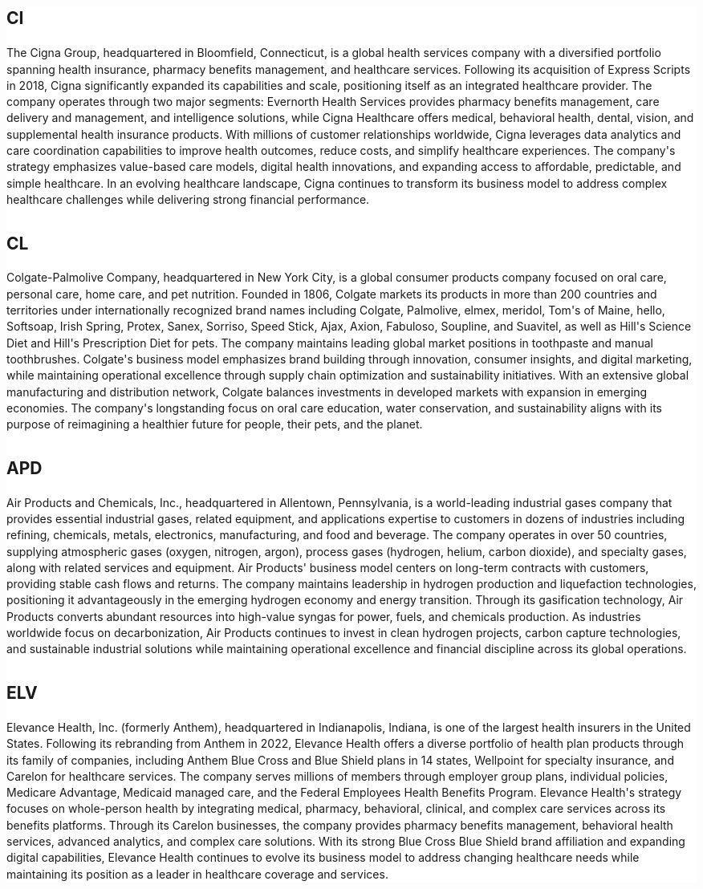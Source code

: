 ## CI

The Cigna Group, headquartered in Bloomfield, Connecticut, is a global health services company with a diversified portfolio spanning health insurance, pharmacy benefits management, and healthcare services. Following its acquisition of Express Scripts in 2018, Cigna significantly expanded its capabilities and scale, positioning itself as an integrated healthcare provider. The company operates through two major segments: Evernorth Health Services provides pharmacy benefits management, care delivery and management, and intelligence solutions, while Cigna Healthcare offers medical, behavioral health, dental, vision, and supplemental health insurance products. With millions of customer relationships worldwide, Cigna leverages data analytics and care coordination capabilities to improve health outcomes, reduce costs, and simplify healthcare experiences. The company's strategy emphasizes value-based care models, digital health innovations, and expanding access to affordable, predictable, and simple healthcare. In an evolving healthcare landscape, Cigna continues to transform its business model to address complex healthcare challenges while delivering strong financial performance.

## CL

Colgate-Palmolive Company, headquartered in New York City, is a global consumer products company focused on oral care, personal care, home care, and pet nutrition. Founded in 1806, Colgate markets its products in more than 200 countries and territories under internationally recognized brand names including Colgate, Palmolive, elmex, meridol, Tom's of Maine, hello, Softsoap, Irish Spring, Protex, Sanex, Sorriso, Speed Stick, Ajax, Axion, Fabuloso, Soupline, and Suavitel, as well as Hill's Science Diet and Hill's Prescription Diet for pets. The company maintains leading global market positions in toothpaste and manual toothbrushes. Colgate's business model emphasizes brand building through innovation, consumer insights, and digital marketing, while maintaining operational excellence through supply chain optimization and sustainability initiatives. With an extensive global manufacturing and distribution network, Colgate balances investments in developed markets with expansion in emerging economies. The company's longstanding focus on oral care education, water conservation, and sustainability aligns with its purpose of reimagining a healthier future for people, their pets, and the planet.

## APD

Air Products and Chemicals, Inc., headquartered in Allentown, Pennsylvania, is a world-leading industrial gases company that provides essential industrial gases, related equipment, and applications expertise to customers in dozens of industries including refining, chemicals, metals, electronics, manufacturing, and food and beverage. The company operates in over 50 countries, supplying atmospheric gases (oxygen, nitrogen, argon), process gases (hydrogen, helium, carbon dioxide), and specialty gases, along with related services and equipment. Air Products' business model centers on long-term contracts with customers, providing stable cash flows and returns. The company maintains leadership in hydrogen production and liquefaction technologies, positioning it advantageously in the emerging hydrogen economy and energy transition. Through its gasification technology, Air Products converts abundant resources into high-value syngas for power, fuels, and chemicals production. As industries worldwide focus on decarbonization, Air Products continues to invest in clean hydrogen projects, carbon capture technologies, and sustainable industrial solutions while maintaining operational excellence and financial discipline across its global operations.

## ELV

Elevance Health, Inc. (formerly Anthem), headquartered in Indianapolis, Indiana, is one of the largest health insurers in the United States. Following its rebranding from Anthem in 2022, Elevance Health offers a diverse portfolio of health plan products through its family of companies, including Anthem Blue Cross and Blue Shield plans in 14 states, Wellpoint for specialty insurance, and Carelon for healthcare services. The company serves millions of members through employer group plans, individual policies, Medicare Advantage, Medicaid managed care, and the Federal Employees Health Benefits Program. Elevance Health's strategy focuses on whole-person health by integrating medical, pharmacy, behavioral, clinical, and complex care services across its benefits platforms. Through its Carelon businesses, the company provides pharmacy benefits management, behavioral health services, advanced analytics, and complex care solutions. With its strong Blue Cross Blue Shield brand affiliation and expanding digital capabilities, Elevance Health continues to evolve its business model to address changing healthcare needs while maintaining its position as a leader in healthcare coverage and services.
